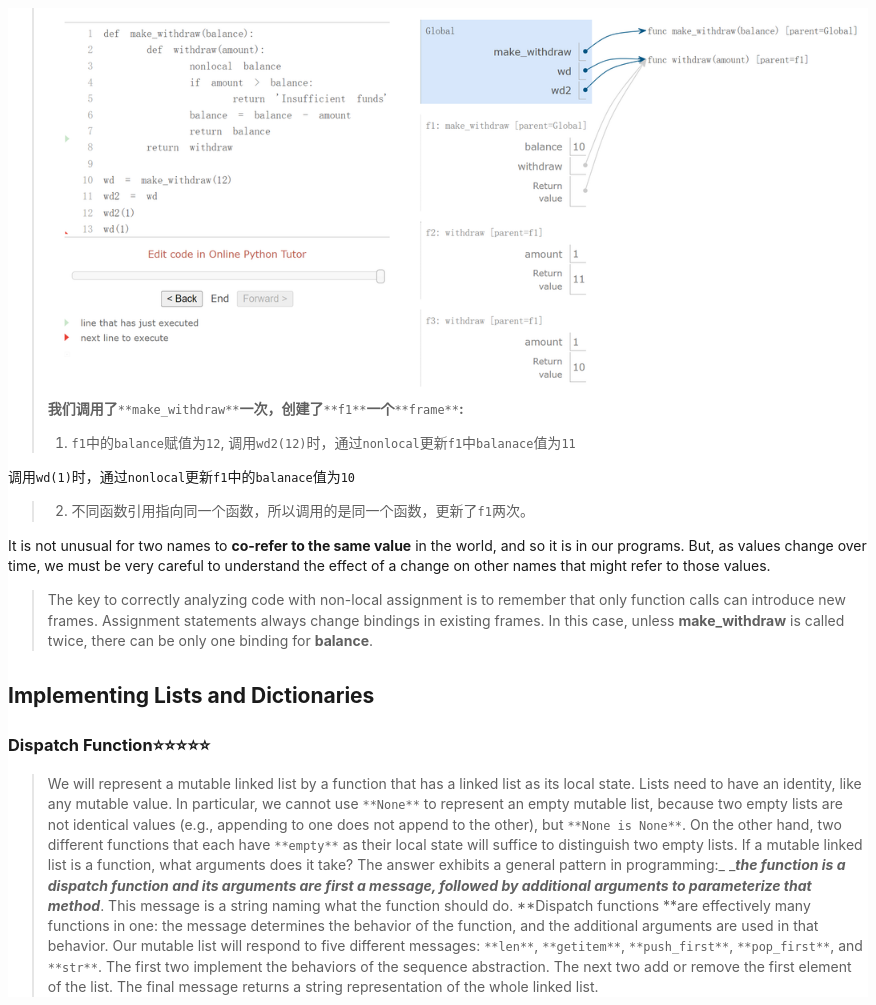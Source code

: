> ![image.png](Lectures___Readings.assets/20230302_1014214569.png)
> **我们调用了**`**make_withdraw**`**一次，创建了**`**f1**`**一个**`**frame**`**:**
> 1. `f1`中的`balance`赋值为`12`, 调用`wd2(12)`时，通过`nonlocal`更新`f1`中`balanace`值为`11`
> 
调用`wd(1)`时，通过`nonlocal`更新`f1`中的`balanace`值为`10`
> 2. 不同函数引用指向同一个函数，所以调用的是同一个函数，更新了`f1`两次。
> 
It is not unusual for two names to **co-refer to the same value** in the world, and so it is in our programs. But, as values change over time, we must be very careful to understand the effect of a change on other names that might refer to those values.
> The key to correctly analyzing code with non-local assignment is to remember that only function calls can introduce new frames. Assignment statements always change bindings in existing frames. In this case, unless **make_withdraw** is called twice, there can be only one binding for **balance**.



## Implementing Lists and Dictionaries
### Dispatch Function⭐⭐⭐⭐⭐
> We will represent a mutable linked list by a function that has a linked list as its local state. Lists need to have an identity, like any mutable value. In particular, we cannot use `**None**` to represent an empty mutable list, because two empty lists are not identical values (e.g., appending to one does not append to the other), but `**None is None**`. On the other hand, two different functions that each have `**empty**` as their local state will suffice to distinguish two empty lists.
> If a mutable linked list is a function, what arguments does it take? The answer exhibits a general pattern in programming:_ _**_the function is a dispatch function and its arguments are first a message, followed by additional arguments to parameterize that method_**. This message is a string naming what the function should do. 
> **Dispatch functions **are effectively many functions in one: the message determines the behavior of the function, and the additional arguments are used in that behavior.
> Our mutable list will respond to five different messages: `**len**`, `**getitem**`, `**push_first**`, `**pop_first**`, and `**str**`. The first two implement the behaviors of the sequence abstraction. The next two add or remove the first element of the list. The final message returns a string representation of the whole linked list.
